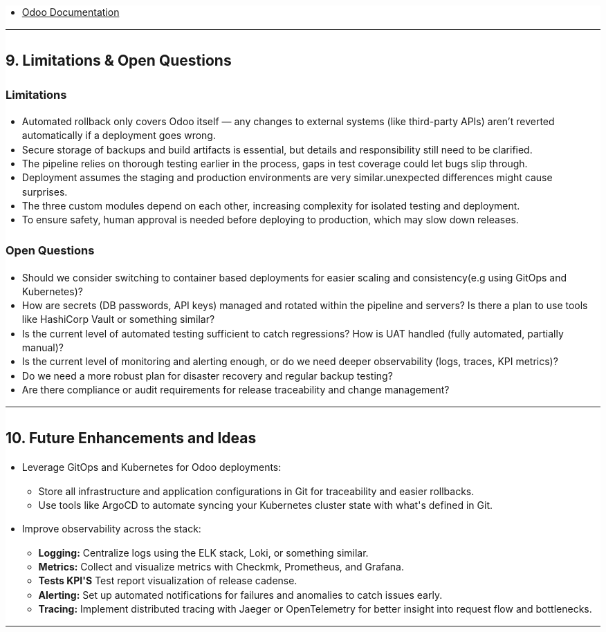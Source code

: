 - [Odoo Documentation](https://www.odoo.com/documentation/)

---

## 9. Limitations & Open Questions

### Limitations

- Automated rollback only covers Odoo itself — any changes to external systems (like third-party APIs) aren’t reverted automatically if a deployment goes wrong.
- Secure storage of backups and build artifacts is essential, but details and responsibility still need to be clarified.
- The pipeline relies on thorough testing earlier in the process, gaps in test coverage could let bugs slip through.
- Deployment assumes the staging and production environments are very similar.unexpected differences might cause surprises.
- The three custom modules depend on each other, increasing complexity for isolated testing and deployment.
- To ensure safety, human approval is needed before deploying to production, which may slow down releases.

### Open Questions

- Should we consider switching to container based deployments for easier scaling and consistency(e.g using GitOps and Kubernetes)?
- How are secrets (DB passwords, API keys) managed and rotated within the pipeline and servers? Is there a plan to use tools like HashiCorp Vault or something similar?
- Is the current level of automated testing sufficient to catch regressions? How is UAT handled (fully automated, partially manual)?
- Is the current level of monitoring and alerting enough, or do we need deeper observability (logs, traces, KPI metrics)?
- Do we need a more robust plan for disaster recovery and regular backup testing?
- Are there compliance or audit requirements for release traceability and change management?

---

## 10. Future Enhancements and Ideas

- Leverage GitOps and Kubernetes for Odoo deployments:
  - Store all infrastructure and application configurations in Git for traceability and easier rollbacks.
  - Use tools like ArgoCD to automate syncing your Kubernetes cluster state with what's defined in Git.

- Improve observability across the stack:
  - **Logging:** Centralize logs using the ELK stack, Loki, or something similar.
  - **Metrics:** Collect and visualize metrics with Checkmk, Prometheus, and Grafana.
  - **Tests KPI'S** Test report visualization of release cadense.
  - **Alerting:** Set up automated notifications for failures and anomalies to catch issues early.
  - **Tracing:** Implement distributed tracing with Jaeger or OpenTelemetry for better insight into request flow and bottlenecks.

---